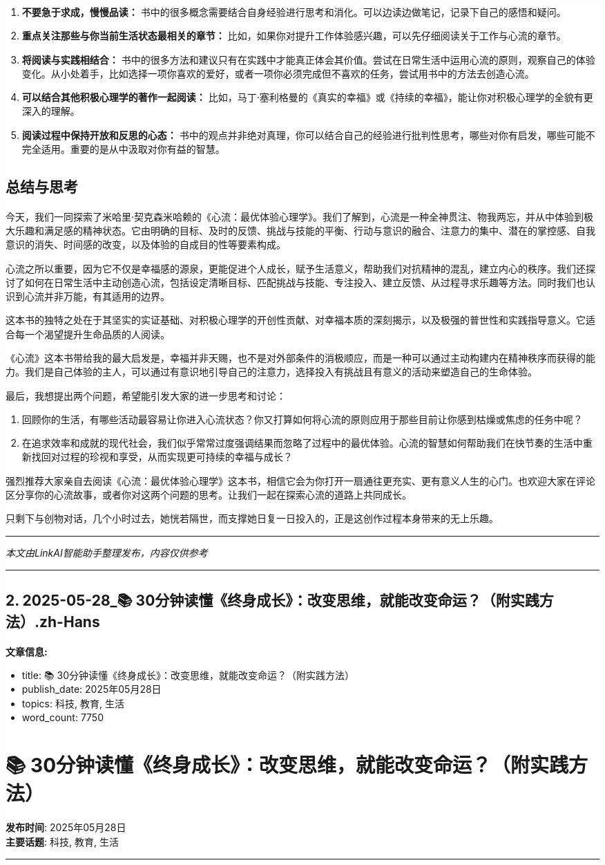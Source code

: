 1.  **不要急于求成，慢慢品读：** 书中的很多概念需要结合自身经验进行思考和消化。可以边读边做笔记，记录下自己的感悟和疑问。

2.  **重点关注那些与你当前生活状态最相关的章节：** 比如，如果你对提升工作体验感兴趣，可以先仔细阅读关于工作与心流的章节。

3.  **将阅读与实践相结合：** 书中的很多方法和建议只有在实践中才能真正体会其价值。尝试在日常生活中运用心流的原则，观察自己的体验变化。从小处着手，比如选择一项你喜欢的爱好，或者一项你必须完成但不喜欢的任务，尝试用书中的方法去创造心流。

4.  **可以结合其他积极心理学的著作一起阅读：** 比如，马丁·塞利格曼的《真实的幸福》或《持续的幸福》，能让你对积极心理学的全貌有更深入的理解。

5.  **阅读过程中保持开放和反思的心态：** 书中的观点并非绝对真理，你可以结合自己的经验进行批判性思考，哪些对你有启发，哪些可能不完全适用。重要的是从中汲取对你有益的智慧。

## 总结与思考

今天，我们一同探索了米哈里·契克森米哈赖的《心流：最优体验心理学》。我们了解到，心流是一种全神贯注、物我两忘，并从中体验到极大乐趣和满足感的精神状态。它由明确的目标、及时的反馈、挑战与技能的平衡、行动与意识的融合、注意力的集中、潜在的掌控感、自我意识的消失、时间感的改变，以及体验的自成目的性等要素构成。

心流之所以重要，因为它不仅是幸福感的源泉，更能促进个人成长，赋予生活意义，帮助我们对抗精神的混乱，建立内心的秩序。我们还探讨了如何在日常生活中主动创造心流，包括设定清晰目标、匹配挑战与技能、专注投入、建立反馈、从过程寻求乐趣等方法。同时我们也认识到心流并非万能，有其适用的边界。

这本书的独特之处在于其坚实的实证基础、对积极心理学的开创性贡献、对幸福本质的深刻揭示，以及极强的普世性和实践指导意义。它适合每一个渴望提升生命品质的人阅读。

《心流》这本书带给我的最大启发是，幸福并非天赐，也不是对外部条件的消极顺应，而是一种可以通过主动构建内在精神秩序而获得的能力。我们是自己体验的主人，可以通过有意识地引导自己的注意力，选择投入有挑战且有意义的活动来塑造自己的生命体验。

最后，我想提出两个问题，希望能引发大家的进一步思考和讨论：

1.  回顾你的生活，有哪些活动最容易让你进入心流状态？你又打算如何将心流的原则应用于那些目前让你感到枯燥或焦虑的任务中呢？

2.  在追求效率和成就的现代社会，我们似乎常常过度强调结果而忽略了过程中的最优体验。心流的智慧如何帮助我们在快节奏的生活中重新找回对过程的珍视和享受，从而实现更可持续的幸福与成长？

强烈推荐大家亲自去阅读《心流：最优体验心理学》这本书，相信它会为你打开一扇通往更充实、更有意义人生的心门。也欢迎大家在评论区分享你的心流故事，或者你对这两个问题的思考。让我们一起在探索心流的道路上共同成长。

只剩下与创物对话，几个小时过去，她恍若隔世，而支撑她日复一日投入的，正是这创作过程本身带来的无上乐趣。


---

*本文由LinkAI智能助手整理发布，内容仅供参考*

---


## 2. 2025-05-28_📚 30分钟读懂《终身成长》：改变思维，就能改变命运？（附实践方法）.zh-Hans

**文章信息:**
- title: 📚 30分钟读懂《终身成长》：改变思维，就能改变命运？（附实践方法）
- publish_date: 2025年05月28日
- topics: 科技, 教育, 生活
- word_count: 7750

# 📚 30分钟读懂《终身成长》：改变思维，就能改变命运？（附实践方法）

**发布时间**: 2025年05月28日  
**主要话题**: 科技, 教育, 生活

---
